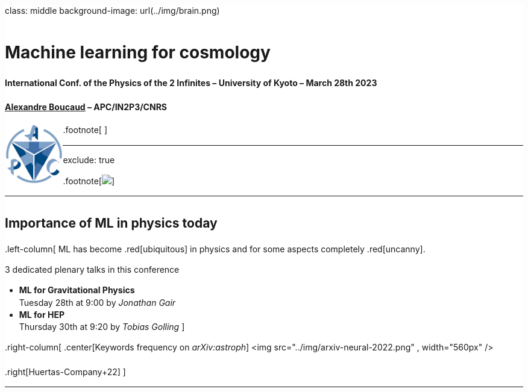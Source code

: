 class: middle
background-image: url(../img/brain.png)

# Machine learning for cosmology

#### International Conf. of the Physics of the 2 Infinites – University of Kyoto – March 28th 2023 
#### [Alexandre Boucaud](mailto:aboucaud@apc.in2p3.fr) – APC/IN2P3/CNRS

.footnote[
  <img src="../img/apc_logo_transp.png" height="100px" alt="Astroparticule et Cosmologie" style="float: left">
  ]

---
exclude: true

.footnote[<a href="https://arxiv.org/abs/2210.01813" target="_blank"><img src="https://img.shields.io/badge/astro--ph.IM-arXiv%3A2210.01813-B31B1B.svg" class="plain" style="height: 25px"/></a>]

---
## Importance of ML in physics today

.left-column[
  ML has become .red[ubiquitous] in physics and for some aspects completely .red[uncanny].


  3 dedicated plenary talks in this conference

  - **ML for Gravitational Physics**   
    Tuesday 28th at 9:00 by _Jonathan Gair_  
  - **ML for HEP**  
    Thursday 30th at 9:20 by _Tobias Golling_
]

.right-column[
.center[Keywords frequency on _arXiv:astroph_]
<img src="../img/arxiv-neural-2022.png" , width="560px" />
</br>
</br>
.right[Huertas-Company+22]
]

---